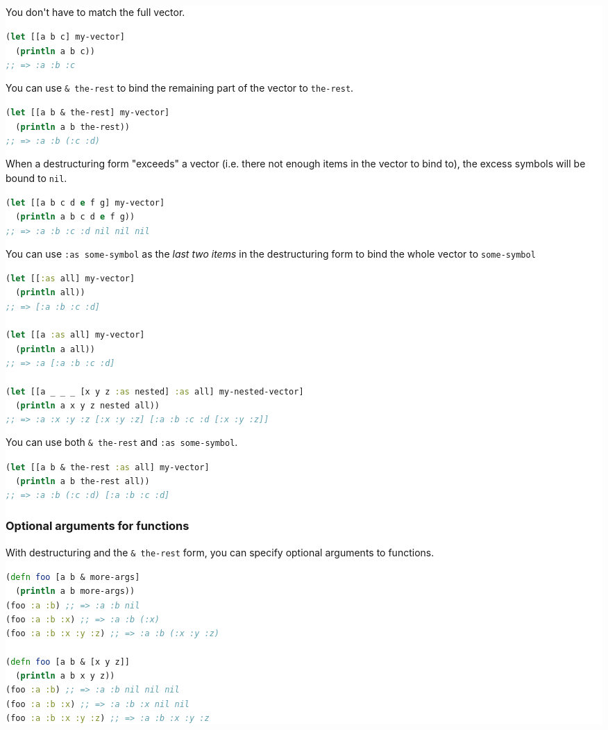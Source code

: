 You don't have to match the full vector.

```clojure
(let [[a b c] my-vector]
  (println a b c))
;; => :a :b :c
```

You can use `& the-rest` to bind the remaining part of the vector to `the-rest`.

```clojure
(let [[a b & the-rest] my-vector]
  (println a b the-rest))
;; => :a :b (:c :d)
```

When a destructuring form "exceeds" a vector (i.e. there not enough items in the vector to bind to), the excess symbols will be bound to `nil`.

```clojure
(let [[a b c d e f g] my-vector]
  (println a b c d e f g))
;; => :a :b :c :d nil nil nil
```

You can use `:as some-symbol` as the *last two items* in the destructuring form to bind the whole vector to `some-symbol`

```clojure
(let [[:as all] my-vector]
  (println all))
;; => [:a :b :c :d]

(let [[a :as all] my-vector]
  (println a all))
;; => :a [:a :b :c :d]

(let [[a _ _ _ [x y z :as nested] :as all] my-nested-vector]
  (println a x y z nested all))
;; => :a :x :y :z [:x :y :z] [:a :b :c :d [:x :y :z]]
```

You can use both `& the-rest` and `:as some-symbol`.

```clojure
(let [[a b & the-rest :as all] my-vector]
  (println a b the-rest all))
;; => :a :b (:c :d) [:a :b :c :d]
```

### Optional arguments for functions

With destructuring and the `& the-rest` form, you can specify optional arguments to functions.

```clojure
(defn foo [a b & more-args]
  (println a b more-args))
(foo :a :b) ;; => :a :b nil
(foo :a :b :x) ;; => :a :b (:x)
(foo :a :b :x :y :z) ;; => :a :b (:x :y :z)

(defn foo [a b & [x y z]]
  (println a b x y z))
(foo :a :b) ;; => :a :b nil nil nil
(foo :a :b :x) ;; => :a :b :x nil nil
(foo :a :b :x :y :z) ;; => :a :b :x :y :z
```
